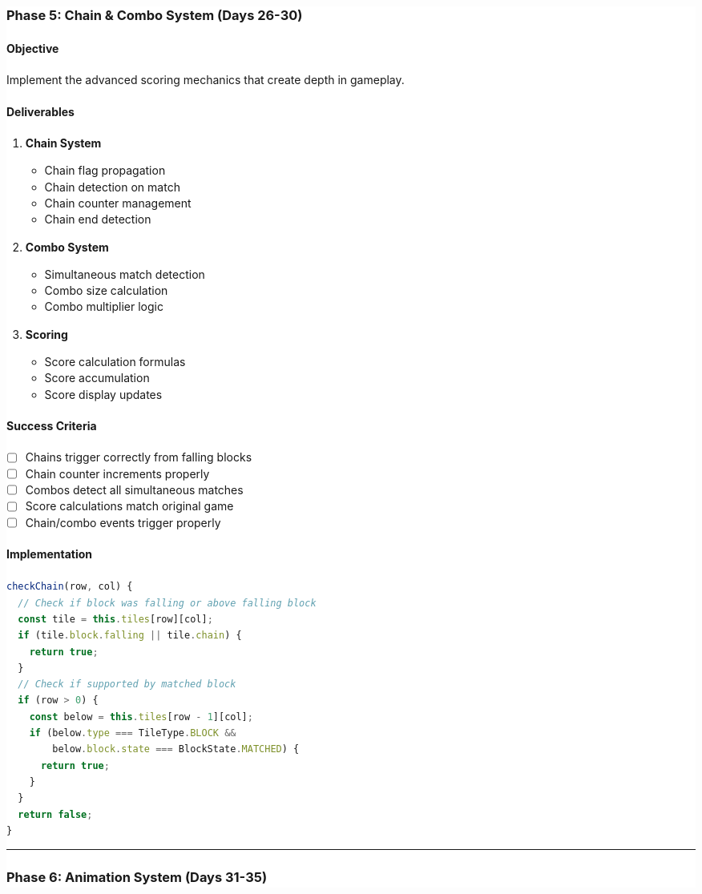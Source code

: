 
### Phase 5: Chain & Combo System (Days 26-30)

#### Objective
Implement the advanced scoring mechanics that create depth in gameplay.

#### Deliverables
1. **Chain System**
   - Chain flag propagation
   - Chain detection on match
   - Chain counter management
   - Chain end detection

2. **Combo System**
   - Simultaneous match detection
   - Combo size calculation
   - Combo multiplier logic

3. **Scoring**
   - Score calculation formulas
   - Score accumulation
   - Score display updates

#### Success Criteria
- [ ] Chains trigger correctly from falling blocks
- [ ] Chain counter increments properly
- [ ] Combos detect all simultaneous matches
- [ ] Score calculations match original game
- [ ] Chain/combo events trigger properly

#### Implementation
```javascript
checkChain(row, col) {
  // Check if block was falling or above falling block
  const tile = this.tiles[row][col];
  if (tile.block.falling || tile.chain) {
    return true;
  }
  // Check if supported by matched block
  if (row > 0) {
    const below = this.tiles[row - 1][col];
    if (below.type === TileType.BLOCK && 
        below.block.state === BlockState.MATCHED) {
      return true;
    }
  }
  return false;
}
```

---

### Phase 6: Animation System (Days 31-35)
